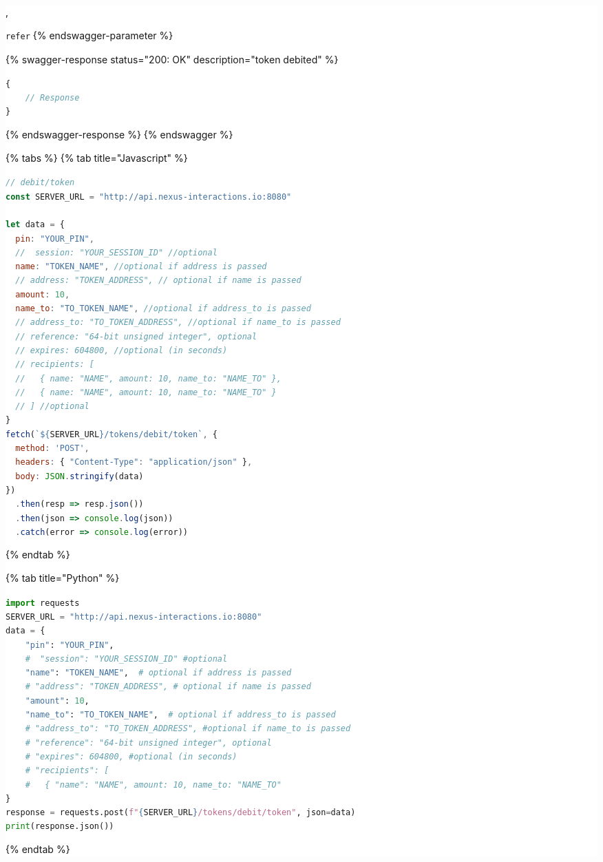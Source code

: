 , 

`refer`
{% endswagger-parameter %}

{% swagger-response status="200: OK" description="token debited" %}
```javascript
{
    // Response
}
```
{% endswagger-response %}
{% endswagger %}

{% tabs %}
{% tab title="Javascript" %}
```javascript
// debit/token
const SERVER_URL = "http://api.nexus-interactions.io:8080"

let data = {
  pin: "YOUR_PIN",
  //  session: "YOUR_SESSION_ID" //optional
  name: "TOKEN_NAME", //optional if address is passed
  // address: "TOKEN_ADDRESS", // optional if name is passed 
  amount: 10,
  name_to: "TO_TOKEN_NAME", //optional if address_to is passed
  // address_to: "TO_TOKEN_ADDRESS", //optional if name_to is passed
  // reference: "64-bit unsigned integer", optional
  // expires: 604800, //optional (in seconds)
  // recipients: [
  //   { name: "NAME", amount: 10, name_to: "NAME_TO" },
  //   { name: "NAME", amount: 10, name_to: "NAME_TO" }
  // ] //optional
}
fetch(`${SERVER_URL}/tokens/debit/token`, {
  method: 'POST',
  headers: { "Content-Type": "application/json" },
  body: JSON.stringify(data)
})
  .then(resp => resp.json())
  .then(json => console.log(json))
  .catch(error => console.log(error))
```
{% endtab %}

{% tab title="Python" %}
```python
import requests
SERVER_URL = "http://api.nexus-interactions.io:8080"
data = {
    "pin": "YOUR_PIN",
    #  "session": "YOUR_SESSION_ID" #optional
    "name": "TOKEN_NAME",  # optional if address is passed
    # "address": "TOKEN_ADDRESS", # optional if name is passed
    "amount": 10,
    "name_to": "TO_TOKEN_NAME",  # optional if address_to is passed
    # "address_to": "TO_TOKEN_ADDRESS", #optional if name_to is passed
    # "reference": "64-bit unsigned integer", optional
    # "expires": 604800, #optional (in seconds)
    # "recipients": [
    #   { "name": "NAME", amount: 10, name_to: "NAME_TO"
}
response = requests.post(f"{SERVER_URL}/tokens/debit/token", json=data)
print(response.json())
```
{% endtab %}